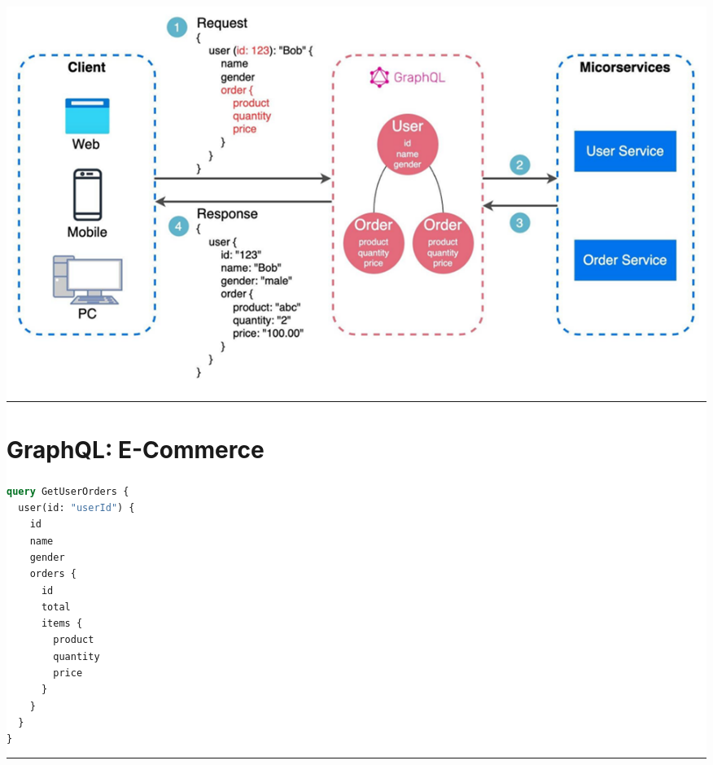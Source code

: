 <img src="./img/graphql1.png" >
</div>

---

# GraphQL: E-Commerce

```graphql
query GetUserOrders {
  user(id: "userId") {
    id
    name
    gender
    orders {
      id
      total
      items {
        product
        quantity
        price
      }
    }
  }
}
```

---
